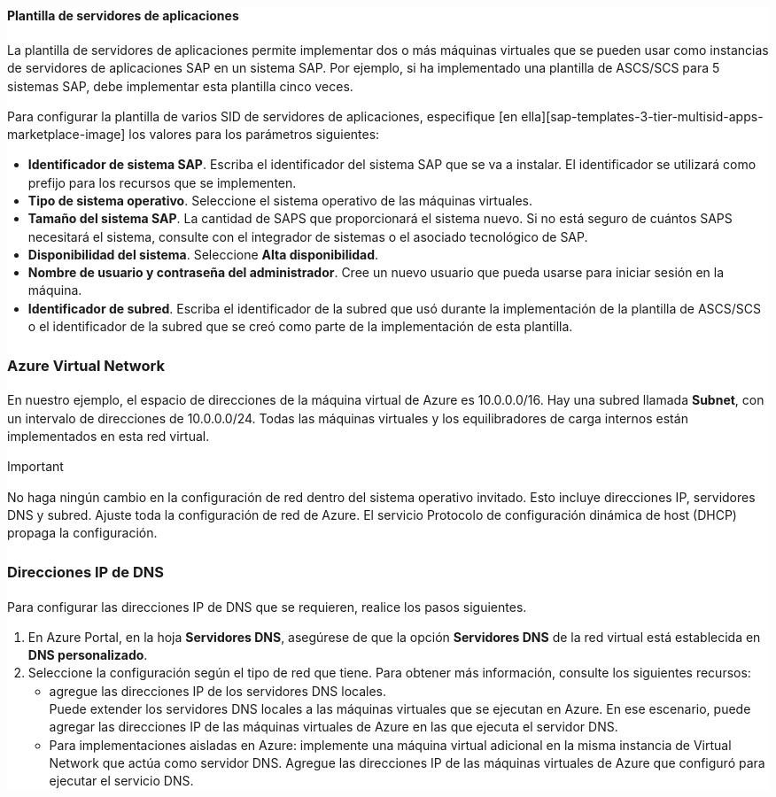 #### <a name="application-servers-template"></a><a name="application-servers-template"></a>Plantilla de servidores de aplicaciones

La plantilla de servidores de aplicaciones permite implementar dos o más máquinas virtuales que se pueden usar como instancias de servidores de aplicaciones SAP en un sistema SAP. Por ejemplo, si ha implementado una plantilla de ASCS/SCS para 5 sistemas SAP, debe implementar esta plantilla cinco veces.

Para configurar la plantilla de varios SID de servidores de aplicaciones, especifique [en ella][sap-templates-3-tier-multisid-apps-marketplace-image] los valores para los parámetros siguientes:

  -  **Identificador de sistema SAP**. Escriba el identificador del sistema SAP que se va a instalar. El identificador se utilizará como prefijo para los recursos que se implementen.
  -  **Tipo de sistema operativo**. Seleccione el sistema operativo de las máquinas virtuales.
  -  **Tamaño del sistema SAP**. La cantidad de SAPS que proporcionará el sistema nuevo. Si no está seguro de cuántos SAPS necesitará el sistema, consulte con el integrador de sistemas o el asociado tecnológico de SAP.
  -  **Disponibilidad del sistema**. Seleccione **Alta disponibilidad**.
  -  **Nombre de usuario y contraseña del administrador**. Cree un nuevo usuario que pueda usarse para iniciar sesión en la máquina.
  -  **Identificador de subred**. Escriba el identificador de la subred que usó durante la implementación de la plantilla de ASCS/SCS o el identificador de la subred que se creó como parte de la implementación de esta plantilla.


### <a name="azure-virtual-network"></a><a name="47d5300a-a830-41d4-83dd-1a0d1ffdbe6a"></a> Azure Virtual Network
En nuestro ejemplo, el espacio de direcciones de la máquina virtual de Azure es 10.0.0.0/16. Hay una subred llamada **Subnet**, con un intervalo de direcciones de 10.0.0.0/24. Todas las máquinas virtuales y los equilibradores de carga internos están implementados en esta red virtual.

> [!IMPORTANT]
> No haga ningún cambio en la configuración de red dentro del sistema operativo invitado. Esto incluye direcciones IP, servidores DNS y subred. Ajuste toda la configuración de red de Azure. El servicio Protocolo de configuración dinámica de host (DHCP) propaga la configuración.
>
>

### <a name="dns-ip-addresses"></a><a name="b22d7b3b-4343-40ff-a319-097e13f62f9e"></a> Direcciones IP de DNS

Para configurar las direcciones IP de DNS que se requieren, realice los pasos siguientes.

1. En Azure Portal, en la hoja **Servidores DNS**, asegúrese de que la opción **Servidores DNS** de la red virtual está establecida en **DNS personalizado**.
2. Seleccione la configuración según el tipo de red que tiene. Para obtener más información, consulte los siguientes recursos:
   * agregue las direcciones IP de los servidores DNS locales.  
   Puede extender los servidores DNS locales a las máquinas virtuales que se ejecutan en Azure. En ese escenario, puede agregar las direcciones IP de las máquinas virtuales de Azure en las que ejecuta el servidor DNS.
   * Para implementaciones aisladas en Azure: implemente una máquina virtual adicional en la misma instancia de Virtual Network que actúa como servidor DNS. Agregue las direcciones IP de las máquinas virtuales de Azure que configuró para ejecutar el servicio DNS.
